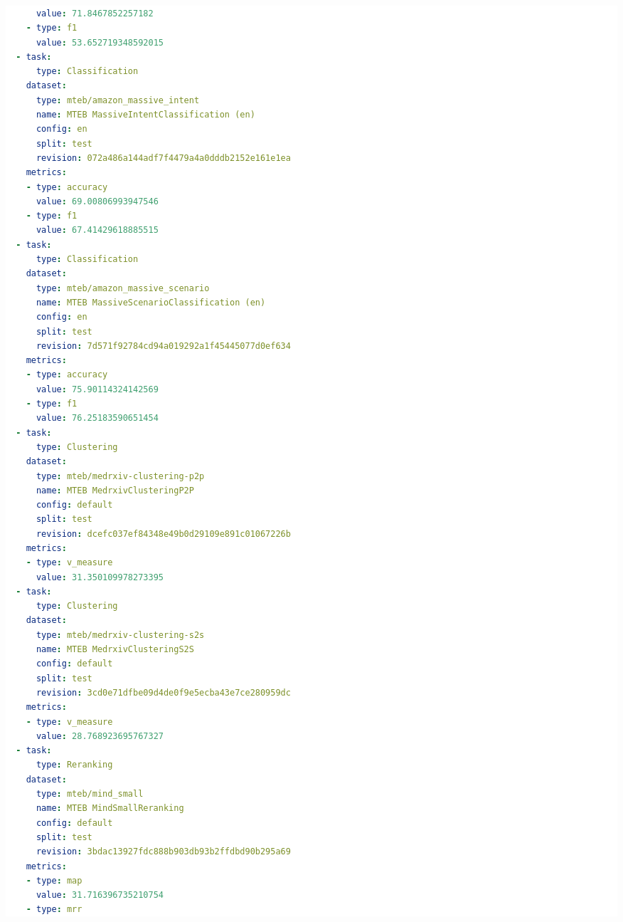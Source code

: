 ```yaml
      value: 71.8467852257182
    - type: f1
      value: 53.652719348592015
  - task:
      type: Classification
    dataset:
      type: mteb/amazon_massive_intent
      name: MTEB MassiveIntentClassification (en)
      config: en
      split: test
      revision: 072a486a144adf7f4479a4a0dddb2152e161e1ea
    metrics:
    - type: accuracy
      value: 69.00806993947546
    - type: f1
      value: 67.41429618885515
  - task:
      type: Classification
    dataset:
      type: mteb/amazon_massive_scenario
      name: MTEB MassiveScenarioClassification (en)
      config: en
      split: test
      revision: 7d571f92784cd94a019292a1f45445077d0ef634
    metrics:
    - type: accuracy
      value: 75.90114324142569
    - type: f1
      value: 76.25183590651454
  - task:
      type: Clustering
    dataset:
      type: mteb/medrxiv-clustering-p2p
      name: MTEB MedrxivClusteringP2P
      config: default
      split: test
      revision: dcefc037ef84348e49b0d29109e891c01067226b
    metrics:
    - type: v_measure
      value: 31.350109978273395
  - task:
      type: Clustering
    dataset:
      type: mteb/medrxiv-clustering-s2s
      name: MTEB MedrxivClusteringS2S
      config: default
      split: test
      revision: 3cd0e71dfbe09d4de0f9e5ecba43e7ce280959dc
    metrics:
    - type: v_measure
      value: 28.768923695767327
  - task:
      type: Reranking
    dataset:
      type: mteb/mind_small
      name: MTEB MindSmallReranking
      config: default
      split: test
      revision: 3bdac13927fdc888b903db93b2ffdbd90b295a69
    metrics:
    - type: map
      value: 31.716396735210754
    - type: mrr
```